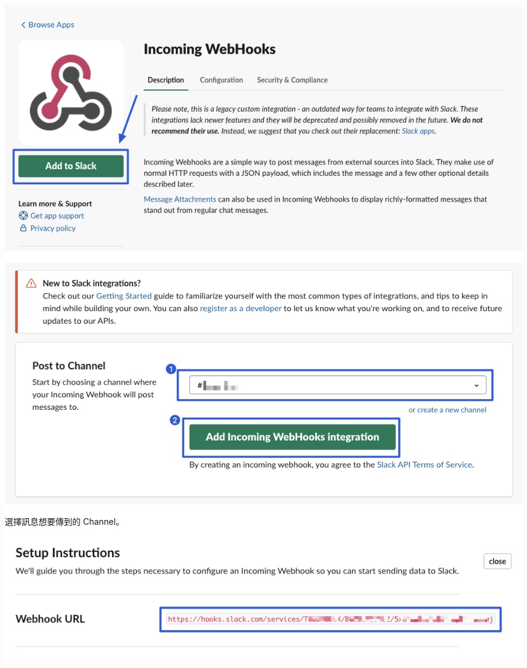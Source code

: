 ![](/assets/d414bdbdb8c9/1*DUcwdLTKt33Fa-jNlW8MkA.png)



![](/assets/d414bdbdb8c9/1*v8Z-5vEM043F82TMiZk2lw.png)


選擇訊息想要傳到的 Channel。


![](/assets/d414bdbdb8c9/1*SRciom_ygU0JDKK9ATY1FQ.png)
